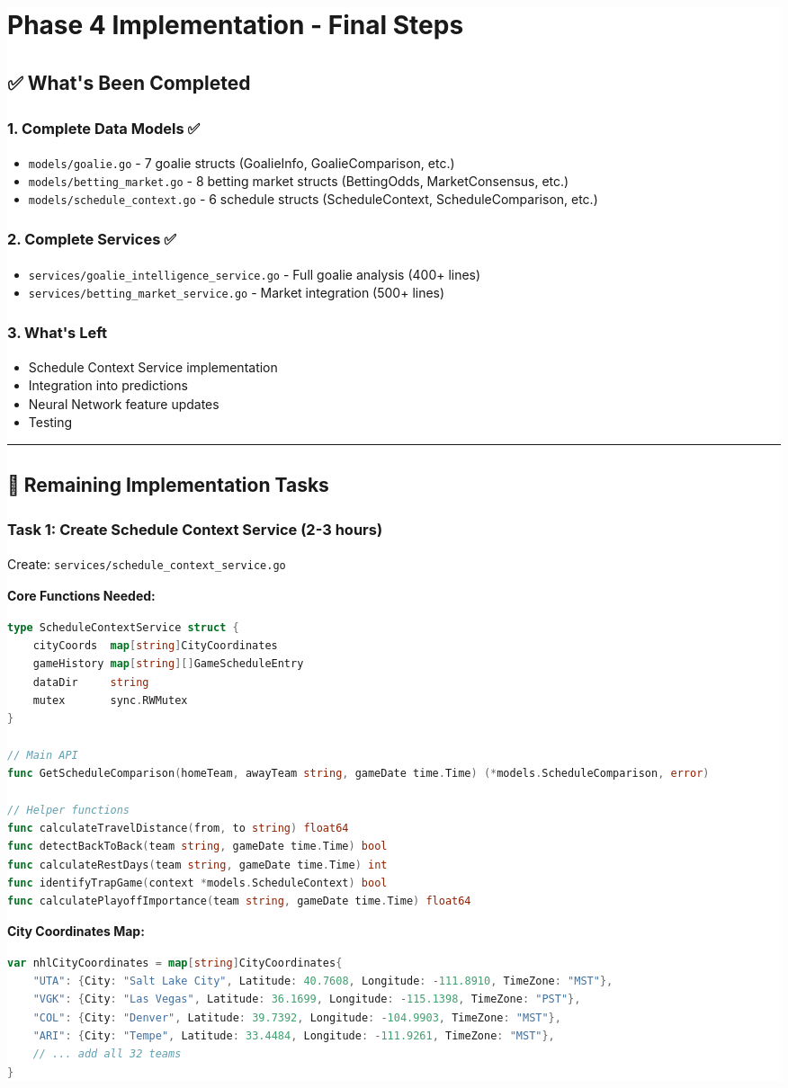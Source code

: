 # Phase 4 Implementation - Final Steps

## ✅ **What's Been Completed**

### **1. Complete Data Models** ✅
- `models/goalie.go` - 7 goalie structs (GoalieInfo, GoalieComparison, etc.)
- `models/betting_market.go` - 8 betting market structs (BettingOdds, MarketConsensus, etc.)
- `models/schedule_context.go` - 6 schedule structs (ScheduleContext, ScheduleComparison, etc.)

### **2. Complete Services** ✅
- `services/goalie_intelligence_service.go` - Full goalie analysis (400+ lines)
- `services/betting_market_service.go` - Market integration (500+ lines)

### **3. What's Left**
- Schedule Context Service implementation
- Integration into predictions
- Neural Network feature updates
- Testing

---

## 🔧 **Remaining Implementation Tasks**

### **Task 1: Create Schedule Context Service** (2-3 hours)

Create: `services/schedule_context_service.go`

**Core Functions Needed:**
```go
type ScheduleContextService struct {
    cityCoords  map[string]CityCoordinates
    gameHistory map[string][]GameScheduleEntry
    dataDir     string
    mutex       sync.RWMutex
}

// Main API
func GetScheduleComparison(homeTeam, awayTeam string, gameDate time.Time) (*models.ScheduleComparison, error)

// Helper functions
func calculateTravelDistance(from, to string) float64
func detectBackToBack(team string, gameDate time.Time) bool
func calculateRestDays(team string, gameDate time.Time) int
func identifyTrapGame(context *models.ScheduleContext) bool
func calculatePlayoffImportance(team string, gameDate time.Time) float64
```

**City Coordinates Map:**
```go
var nhlCityCoordinates = map[string]CityCoordinates{
    "UTA": {City: "Salt Lake City", Latitude: 40.7608, Longitude: -111.8910, TimeZone: "MST"},
    "VGK": {City: "Las Vegas", Latitude: 36.1699, Longitude: -115.1398, TimeZone: "PST"},
    "COL": {City: "Denver", Latitude: 39.7392, Longitude: -104.9903, TimeZone: "MST"},
    "ARI": {City: "Tempe", Latitude: 33.4484, Longitude: -111.9261, TimeZone: "MST"},
    // ... add all 32 teams
}
```

